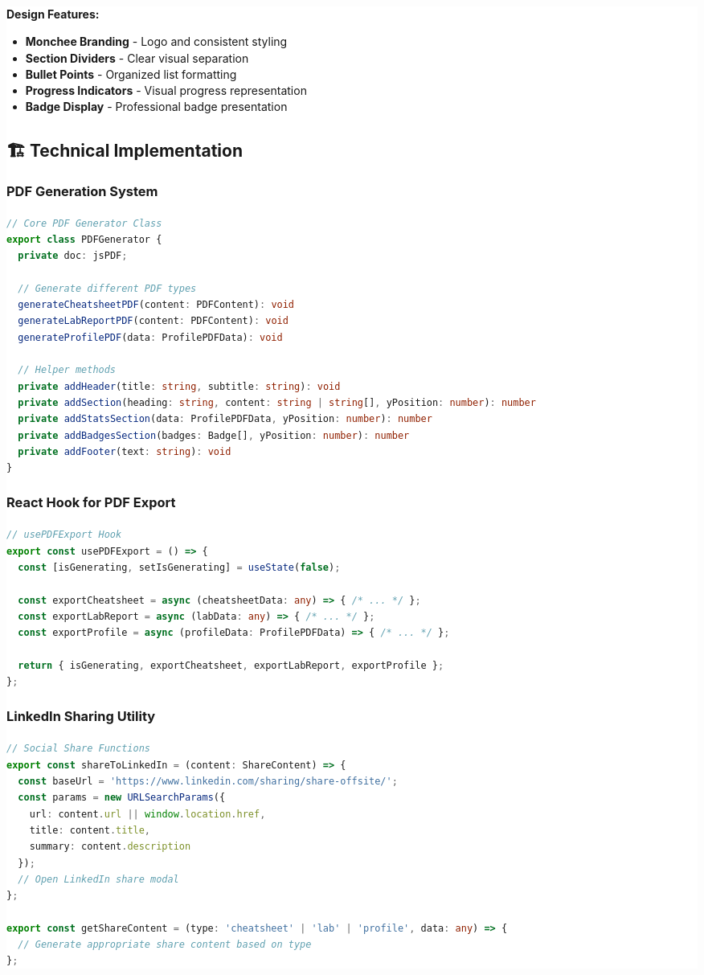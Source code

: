 **Design Features:**
- **Monchee Branding** - Logo and consistent styling
- **Section Dividers** - Clear visual separation
- **Bullet Points** - Organized list formatting
- **Progress Indicators** - Visual progress representation
- **Badge Display** - Professional badge presentation

## 🏗️ Technical Implementation

### PDF Generation System
```typescript
// Core PDF Generator Class
export class PDFGenerator {
  private doc: jsPDF;

  // Generate different PDF types
  generateCheatsheetPDF(content: PDFContent): void
  generateLabReportPDF(content: PDFContent): void
  generateProfilePDF(data: ProfilePDFData): void

  // Helper methods
  private addHeader(title: string, subtitle: string): void
  private addSection(heading: string, content: string | string[], yPosition: number): number
  private addStatsSection(data: ProfilePDFData, yPosition: number): number
  private addBadgesSection(badges: Badge[], yPosition: number): number
  private addFooter(text: string): void
}
```

### React Hook for PDF Export
```typescript
// usePDFExport Hook
export const usePDFExport = () => {
  const [isGenerating, setIsGenerating] = useState(false);

  const exportCheatsheet = async (cheatsheetData: any) => { /* ... */ };
  const exportLabReport = async (labData: any) => { /* ... */ };
  const exportProfile = async (profileData: ProfilePDFData) => { /* ... */ };

  return { isGenerating, exportCheatsheet, exportLabReport, exportProfile };
};
```

### LinkedIn Sharing Utility
```typescript
// Social Share Functions
export const shareToLinkedIn = (content: ShareContent) => {
  const baseUrl = 'https://www.linkedin.com/sharing/share-offsite/';
  const params = new URLSearchParams({
    url: content.url || window.location.href,
    title: content.title,
    summary: content.description
  });
  // Open LinkedIn share modal
};

export const getShareContent = (type: 'cheatsheet' | 'lab' | 'profile', data: any) => {
  // Generate appropriate share content based on type
};
```
